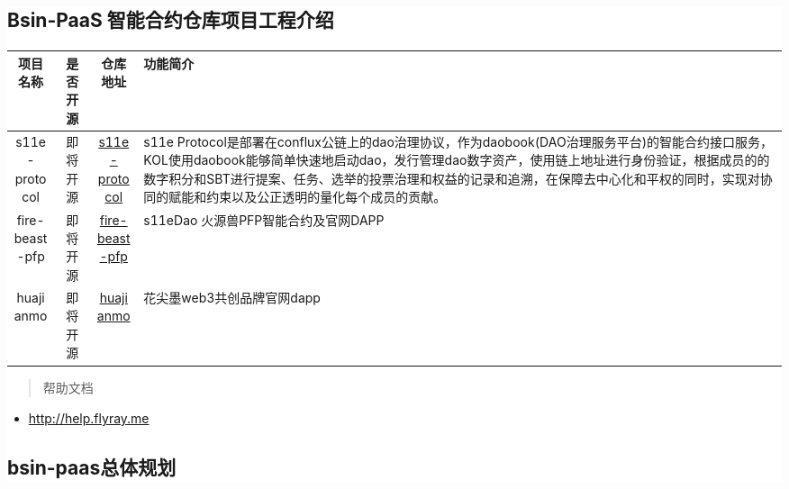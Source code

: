 



## Bsin-PaaS 智能合约仓库项目工程介绍
|        项目名称         |    是否开源     |                            仓库地址                             | 功能简介                                                                                                                                                                                                  |
|:-------------------:|:-----------:|:-----------------------------------------------------------:|:------------------------------------------------------------------------------------------------------------------------------------------------------------------------------------------------------|
|    s11e-protocol    |    即将开源     |  [s11e-protocol](https://gitee.com/s11e-DAO/s11e-protocol)  | s11e Protocol是部署在conflux公链上的dao治理协议，作为daobook(DAO治理服务平台)的智能合约接口服务，KOL使用daobook能够简单快速地启动dao，发行管理dao数字资产，使用链上地址进行身份验证，根据成员的的数字积分和SBT进行提案、任务、选举的投票治理和权益的记录和追溯，在保障去中心化和平权的同时，实现对协同的赋能和约束以及公正透明的量化每个成员的贡献。 |
|   fire-beast-pfp    |    即将开源     | [fire-beast-pfp](https://gitee.com/s11e-DAO/fire-beast-pfp) | s11eDao 火源兽PFP智能合约及官网DAPP                                                                                                                                                                             |
|      huajianmo      |    即将开源     |      [huajianmo](https://gitee.com/s11e-DAO/huajianmo)      | 花尖墨web3共创品牌官网dapp                                                                                                                                                                                     |



> 帮助文档
* http://help.flyray.me

## bsin-paas总体规划